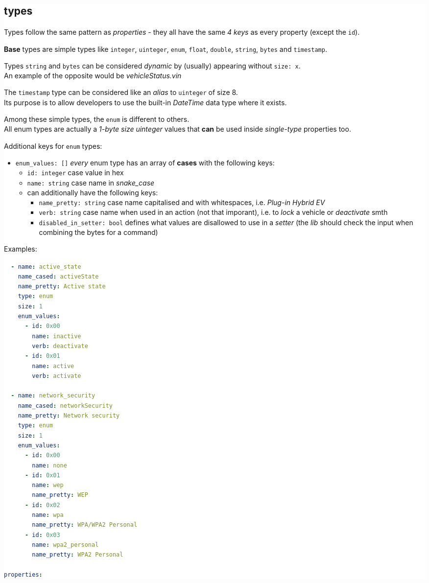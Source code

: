 ## types

Types follow the same pattern as *properties* - they all have the same *4 keys* as every property (except the `id`).  

**Base** types are simple types like `integer`, `uinteger`, `enum`, `float`, `double`, `string`, `bytes` and `timestamp`.

Types `string` and `bytes` can be considered *dynamic* by (usually) appearing without `size: x`.  
An example of the opposite would be *vehicleStatus.vin*

The `timestamp` type can be considered like an _alias_ to `uinteger` of
size 8.  
Its purpose is to allow developers to use the built-in
_DateTime_ data type where it exists.

Among these simple types, the `enum` is different to others.  
All enum types are actually a *1-byte size uinteger* values that **can** be used inside *single-type* properties too.  

Additional keys for `enum` types:  

* `enum_values: []` *every* enum type has an array of **cases** with the following keys:
    * `id: integer` case value in hex
    * `name: string` case name in *snake_case*
    * can additionally have the following keys:  
        * `name_pretty: string` case name capitalised and with whitespaces, i.e. *Plug-in Hybrid EV*
        * `verb: string` case name when used in an action (not that imporant), i.e. to *lock* a vehicle or *deactivate* smth
        * `disabled_in_setter: bool` defines what values are disallowed to use in a *setter* (the *lib* should check the input when combining the bytes for a command)

Examples:  

```yaml
  - name: active_state
    name_cased: activeState
    name_pretty: Active state
    type: enum
    size: 1
    enum_values:
      - id: 0x00
        name: inactive
        verb: deactivate
      - id: 0x01
        name: active
        verb: activate

  - name: network_security
    name_cased: networkSecurity
    name_pretty: Network security
    type: enum
    size: 1
    enum_values:
      - id: 0x00
        name: none
      - id: 0x01
        name: wep
        name_pretty: WEP
      - id: 0x02
        name: wpa
        name_pretty: WPA/WPA2 Personal
      - id: 0x03
        name: wpa2_personal
        name_pretty: WPA2 Personal
        
properties:
```